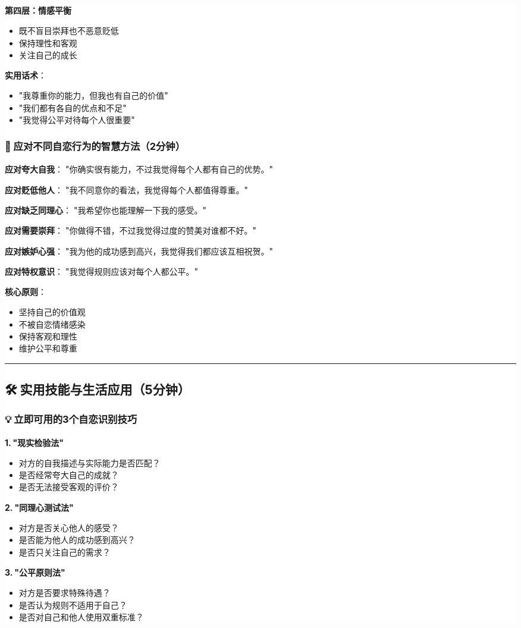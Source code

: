 **第四层：情感平衡**
- 既不盲目崇拜也不恶意贬低
- 保持理性和客观
- 关注自己的成长

**实用话术**：
- "我尊重你的能力，但我也有自己的价值"
- "我们都有各自的优点和不足"
- "我觉得公平对待每个人很重要"

### 🔧 应对不同自恋行为的智慧方法（2分钟）

**应对夸大自我**：
"你确实很有能力，不过我觉得每个人都有自己的优势。"

**应对贬低他人**：
"我不同意你的看法，我觉得每个人都值得尊重。"

**应对缺乏同理心**：
"我希望你也能理解一下我的感受。"

**应对需要崇拜**：
"你做得不错，不过我觉得过度的赞美对谁都不好。"

**应对嫉妒心强**：
"我为他的成功感到高兴，我觉得我们都应该互相祝贺。"

**应对特权意识**：
"我觉得规则应该对每个人都公平。"

**核心原则**：
- 坚持自己的价值观
- 不被自恋情绪感染
- 保持客观和理性
- 维护公平和尊重

---

## 🛠️ 实用技能与生活应用（5分钟）

### 💡 立即可用的3个自恋识别技巧

**1. "现实检验法"**
- 对方的自我描述与实际能力是否匹配？
- 是否经常夸大自己的成就？
- 是否无法接受客观的评价？

**2. "同理心测试法"**
- 对方是否关心他人的感受？
- 是否能为他人的成功感到高兴？
- 是否只关注自己的需求？

**3. "公平原则法"**
- 对方是否要求特殊待遇？
- 是否认为规则不适用于自己？
- 是否对自己和他人使用双重标准？
